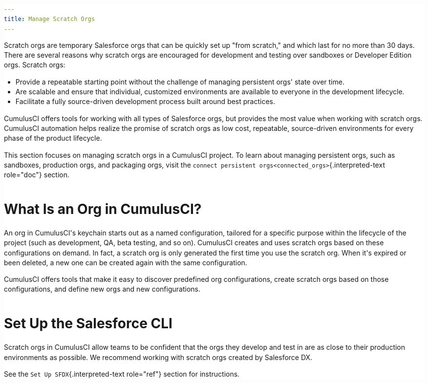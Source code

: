 ```yaml
---
title: Manage Scratch Orgs
---
```


Scratch orgs are temporary Salesforce orgs that can be quickly set up
\"from scratch,\" and which last for no more than 30 days. There are
several reasons why scratch orgs are encouraged for development and
testing over sandboxes or Developer Edition orgs. Scratch orgs:

-   Provide a repeatable starting point without the challenge of
    managing persistent orgs\' state over time.
-   Are scalable and ensure that individual, customized environments are
    available to everyone in the development lifecycle.
-   Facilitate a fully source-driven development process built around
    best practices.

CumulusCI offers tools for working with all types of Salesforce orgs,
but provides the most value when working with scratch orgs. CumulusCI
automation helps realize the promise of scratch orgs as low cost,
repeatable, source-driven environments for every phase of the product
lifecycle.

This section focuses on managing scratch orgs in a CumulusCI project. To
learn about managing persistent orgs, such as sandboxes, production
orgs, and packaging orgs, visit the
`connect persistent orgs<connected_orgs>`{.interpreted-text role="doc"}
section.

# What Is an Org in CumulusCI?

An org in CumulusCI\'s keychain starts out as a named configuration,
tailored for a specific purpose within the lifecycle of the project
(such as development, QA, beta testing, and so on). CumulusCI creates
and uses scratch orgs based on these configurations on demand. In fact,
a scratch org is only generated the first time you use the scratch org.
When it\'s expired or been deleted, a new one can be created again with
the same configuration.

CumulusCI offers tools that make it easy to discover predefined org
configurations, create scratch orgs based on those configurations, and
define new orgs and new configurations.

# Set Up the Salesforce CLI

Scratch orgs in CumulusCI allow teams to be confident that the orgs they
develop and test in are as close to their production environments as
possible. We recommend working with scratch orgs created by Salesforce
DX.

See the `Set Up SFDX`{.interpreted-text role="ref"} section for
instructions.
